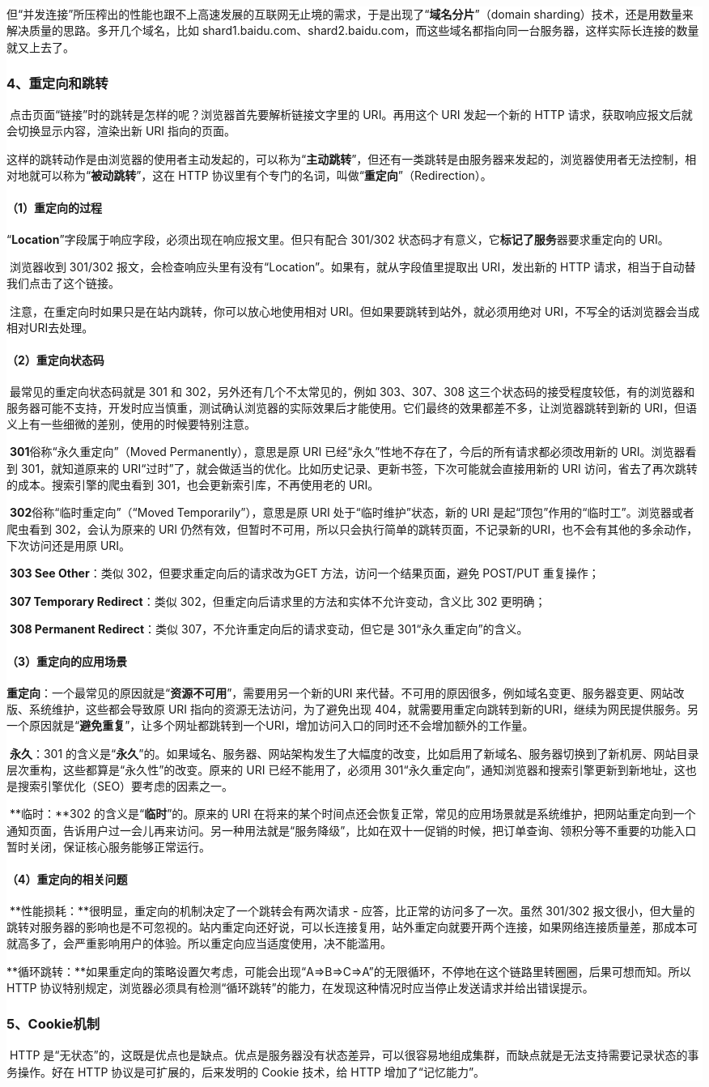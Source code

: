 ​			但“并发连接”所压榨出的性能也跟不上高速发展的互联网无止境的需求，于是出现了“**域名分片**”（domain sharding）技术，还是用数量来解决质量的思路。多开几个域名，比如 shard1.baidu.com、shard2.baidu.com，而这些域名都指向同一台服务器，这样实际长连接的数量就又上去了。

### 4、重定向和跳转

​			点击页面“链接”时的跳转是怎样的呢？浏览器首先要解析链接文字里的 URI。再用这个 URI 发起一个新的 HTTP 请求，获取响应报文后就会切换显示内容，渲染出新 URI 指向的页面。

​			这样的跳转动作是由浏览器的使用者主动发起的，可以称为“**主动跳转**”，但还有一类跳转是由服务器来发起的，浏览器使用者无法控制，相对地就可以称为“**被动跳转**”，这在 HTTP 协议里有个专门的名词，叫做“**重定向**”（Redirection）。

#### （1）重定向的过程

​			“**Location**”字段属于响应字段，必须出现在响应报文里。但只有配合 301/302 状态码才有意义，它**标记了服务**器要求重定向的 URI。

​			浏览器收到 301/302 报文，会检查响应头里有没有“Location”。如果有，就从字段值里提取出 URI，发出新的 HTTP 请求，相当于自动替我们点击了这个链接。

​			注意，在重定向时如果只是在站内跳转，你可以放心地使用相对 URI。但如果要跳转到站外，就必须用绝对 URI，不写全的话浏览器会当成相对URI去处理。

#### （2）重定向状态码

​			最常见的重定向状态码就是 301 和 302，另外还有几个不太常见的，例如 303、307、308 这三个状态码的接受程度较低，有的浏览器和服务器可能不支持，开发时应当慎重，测试确认浏览器的实际效果后才能使用。它们最终的效果都差不多，让浏览器跳转到新的 URI，但语义上有一些细微的差别，使用的时候要特别注意。

​			**301**俗称“永久重定向”（Moved Permanently），意思是原 URI 已经“永久”性地不存在了，今后的所有请求都必须改用新的 URI。浏览器看到 301，就知道原来的 URI“过时”了，就会做适当的优化。比如历史记录、更新书签，下次可能就会直接用新的 URI 访问，省去了再次跳转的成本。搜索引擎的爬虫看到 301，也会更新索引库，不再使用老的 URI。

​			**302**俗称“临时重定向”（“Moved Temporarily”），意思是原 URI 处于“临时维护”状态，新的 URI 是起“顶包”作用的“临时工”。浏览器或者爬虫看到 302，会认为原来的 URI 仍然有效，但暂时不可用，所以只会执行简单的跳转页面，不记录新的URI，也不会有其他的多余动作，下次访问还是用原 URI。

​			**303 See Other**：类似 302，但要求重定向后的请求改为GET 方法，访问一个结果页面，避免 POST/PUT 重复操作；

​			**307 Temporary Redirect**：类似 302，但重定向后请求里的方法和实体不允许变动，含义比 302 更明确；

​			**308 Permanent Redirect**：类似 307，不允许重定向后的请求变动，但它是 301“永久重定向”的含义。

#### （3）重定向的应用场景		

​			**重定向**：一个最常见的原因就是“**资源不可用**”，需要用另一个新的URI 来代替。不可用的原因很多，例如域名变更、服务器变更、网站改版、系统维护，这些都会导致原 URI 指向的资源无法访问，为了避免出现 404，就需要用重定向跳转到新的URI，继续为网民提供服务。另一个原因就是“**避免重复**”，让多个网址都跳转到一个URI，增加访问入口的同时还不会增加额外的工作量。

​          **永久**：301 的含义是“**永久**”的。如果域名、服务器、网站架构发生了大幅度的改变，比如启用了新域名、服务器切换到了新机房、网站目录层次重构，这些都算是“永久性”的改变。原来的 URI 已经不能用了，必须用 301“永久重定向”，通知浏览器和搜索引擎更新到新地址，这也是搜索引擎优化（SEO）要考虑的因素之一。

​			**临时：**302 的含义是“**临时**”的。原来的 URI 在将来的某个时间点还会恢复正常，常见的应用场景就是系统维护，把网站重定向到一个通知页面，告诉用户过一会儿再来访问。另一种用法就是“服务降级”，比如在双十一促销的时候，把订单查询、领积分等不重要的功能入口暂时关闭，保证核心服务能够正常运行。

#### （4）重定向的相关问题

​			**性能损耗：**很明显，重定向的机制决定了一个跳转会有两次请求 - 应答，比正常的访问多了一次。虽然 301/302 报文很小，但大量的跳转对服务器的影响也是不可忽视的。站内重定向还好说，可以长连接复用，站外重定向就要开两个连接，如果网络连接质量差，那成本可就高多了，会严重影响用户的体验。所以重定向应当适度使用，决不能滥用。

​			**循环跳转：**如果重定向的策略设置欠考虑，可能会出现“A=>B=>C=>A”的无限循环，不停地在这个链路里转圈圈，后果可想而知。所以 HTTP 协议特别规定，浏览器必须具有检测“循环跳转”的能力，在发现这种情况时应当停止发送请求并给出错误提示。

### 5、Cookie机制

​			HTTP 是“无状态”的，这既是优点也是缺点。优点是服务器没有状态差异，可以很容易地组成集群，而缺点就是无法支持需要记录状态的事务操作。好在 HTTP 协议是可扩展的，后来发明的 Cookie 技术，给 HTTP 增加了“记忆能力”。
